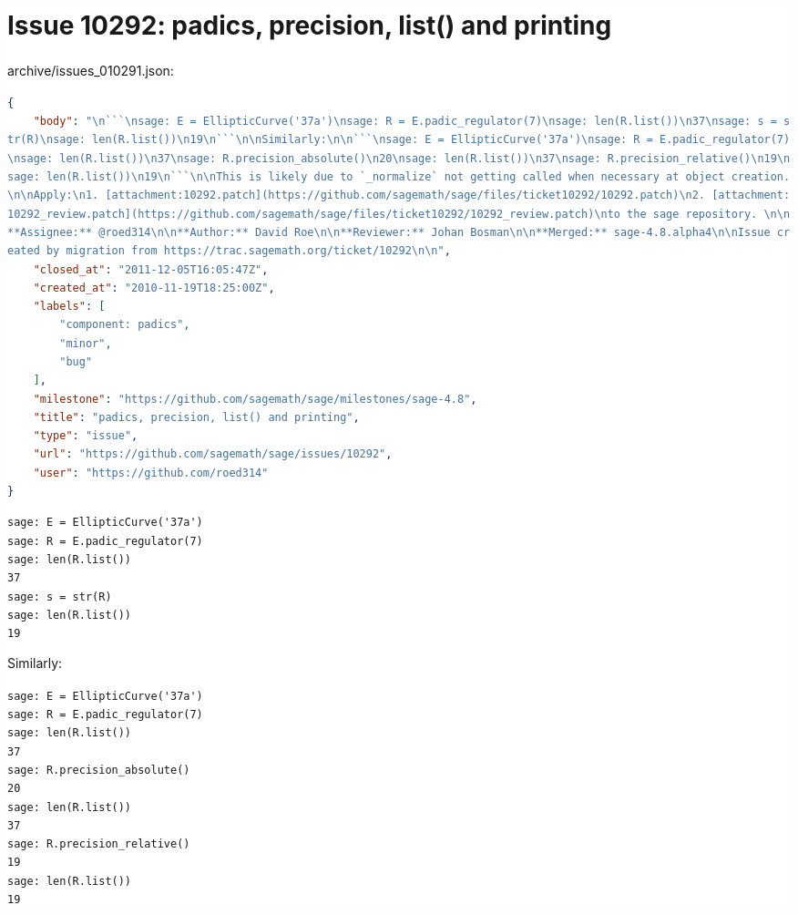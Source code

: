 # Issue 10292: padics, precision, list() and printing

archive/issues_010291.json:
```json
{
    "body": "\n```\nsage: E = EllipticCurve('37a')\nsage: R = E.padic_regulator(7)\nsage: len(R.list())\n37\nsage: s = str(R)\nsage: len(R.list())\n19\n```\n\nSimilarly:\n\n```\nsage: E = EllipticCurve('37a')\nsage: R = E.padic_regulator(7)\nsage: len(R.list())\n37\nsage: R.precision_absolute()\n20\nsage: len(R.list())\n37\nsage: R.precision_relative()\n19\nsage: len(R.list())\n19\n```\n\nThis is likely due to `_normalize` not getting called when necessary at object creation. \n\nApply:\n1. [attachment:10292.patch](https://github.com/sagemath/sage/files/ticket10292/10292.patch)\n2. [attachment:10292_review.patch](https://github.com/sagemath/sage/files/ticket10292/10292_review.patch)\nto the sage repository. \n\n**Assignee:** @roed314\n\n**Author:** David Roe\n\n**Reviewer:** Johan Bosman\n\n**Merged:** sage-4.8.alpha4\n\nIssue created by migration from https://trac.sagemath.org/ticket/10292\n\n",
    "closed_at": "2011-12-05T16:05:47Z",
    "created_at": "2010-11-19T18:25:00Z",
    "labels": [
        "component: padics",
        "minor",
        "bug"
    ],
    "milestone": "https://github.com/sagemath/sage/milestones/sage-4.8",
    "title": "padics, precision, list() and printing",
    "type": "issue",
    "url": "https://github.com/sagemath/sage/issues/10292",
    "user": "https://github.com/roed314"
}
```

```
sage: E = EllipticCurve('37a')
sage: R = E.padic_regulator(7)
sage: len(R.list())
37
sage: s = str(R)
sage: len(R.list())
19
```

Similarly:

```
sage: E = EllipticCurve('37a')
sage: R = E.padic_regulator(7)
sage: len(R.list())
37
sage: R.precision_absolute()
20
sage: len(R.list())
37
sage: R.precision_relative()
19
sage: len(R.list())
19
```
